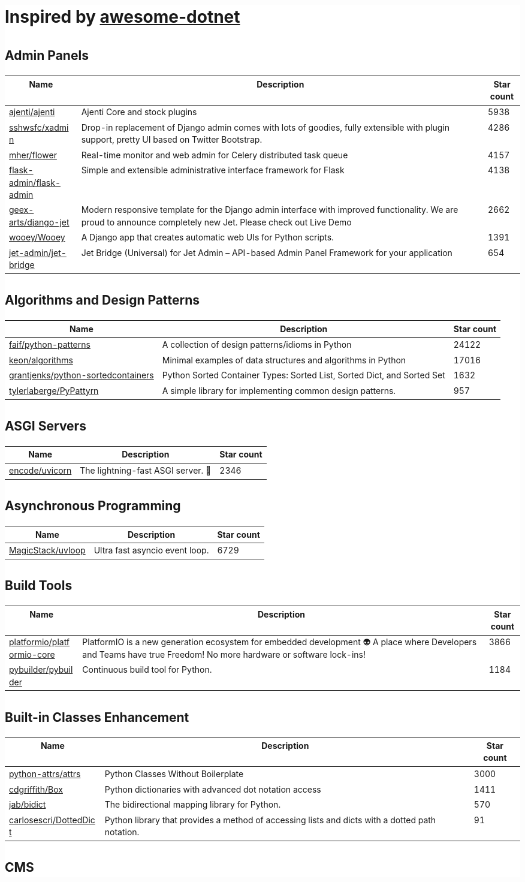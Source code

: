 # Inspired by [awesome-dotnet](https://github.com/quozd/awesome-dotnet)

## Admin Panels
|Name|Description|Star count|
|---|---|---|
|[ajenti/ajenti](https://github.com/ajenti/ajenti)|Ajenti Core and stock plugins|5938|
|[sshwsfc/xadmin](https://github.com/sshwsfc/xadmin)|Drop-in replacement of Django admin comes with lots of goodies, fully extensible with plugin support, pretty UI based on Twitter Bootstrap.|4286|
|[mher/flower](https://github.com/mher/flower)|Real-time monitor and web admin for Celery distributed task queue|4157|
|[flask-admin/flask-admin](https://github.com/flask-admin/flask-admin)|Simple and extensible administrative interface framework for Flask|4138|
|[geex-arts/django-jet](https://github.com/geex-arts/django-jet)|Modern responsive template for the Django admin interface with improved functionality. We are proud to announce completely new Jet. Please check out Live Demo|2662|
|[wooey/Wooey](https://github.com/wooey/Wooey)|A Django app that creates automatic web UIs for Python scripts.|1391|
|[jet-admin/jet-bridge](https://github.com/jet-admin/jet-bridge)|Jet Bridge (Universal) for Jet Admin – API-based Admin Panel Framework for your application|654|
## Algorithms and Design Patterns
|Name|Description|Star count|
|---|---|---|
|[faif/python-patterns](https://github.com/faif/python-patterns)|A collection of design patterns/idioms in Python|24122|
|[keon/algorithms](https://github.com/keon/algorithms)|Minimal examples of data structures and algorithms in Python|17016|
|[grantjenks/python-sortedcontainers](https://github.com/grantjenks/python-sortedcontainers)|Python Sorted Container Types: Sorted List, Sorted Dict, and Sorted Set|1632|
|[tylerlaberge/PyPattyrn](https://github.com/tylerlaberge/PyPattyrn)|A simple library for implementing common design patterns.|957|
## ASGI Servers
|Name|Description|Star count|
|---|---|---|
|[encode/uvicorn](https://github.com/encode/uvicorn)|The lightning-fast ASGI server. 🦄|2346|
## Asynchronous Programming
|Name|Description|Star count|
|---|---|---|
|[MagicStack/uvloop](https://github.com/MagicStack/uvloop)|Ultra fast asyncio event loop.|6729|
## Build Tools
|Name|Description|Star count|
|---|---|---|
|[platformio/platformio-core](https://github.com/platformio/platformio-core)|PlatformIO is a new generation ecosystem for embedded development :alien: A place where Developers and Teams have true Freedom! No more hardware or software lock-ins!|3866|
|[pybuilder/pybuilder](https://github.com/pybuilder/pybuilder)|Continuous build tool for Python.|1184|
## Built-in Classes Enhancement
|Name|Description|Star count|
|---|---|---|
|[python-attrs/attrs](https://github.com/python-attrs/attrs)|Python Classes Without Boilerplate|3000|
|[cdgriffith/Box](https://github.com/cdgriffith/Box)|Python dictionaries with advanced dot notation access|1411|
|[jab/bidict](https://github.com/jab/bidict)|The bidirectional mapping library for Python.|570|
|[carlosescri/DottedDict](https://github.com/carlosescri/DottedDict)|Python library that provides a method of accessing lists and dicts with a dotted path notation.|91|
## CMS